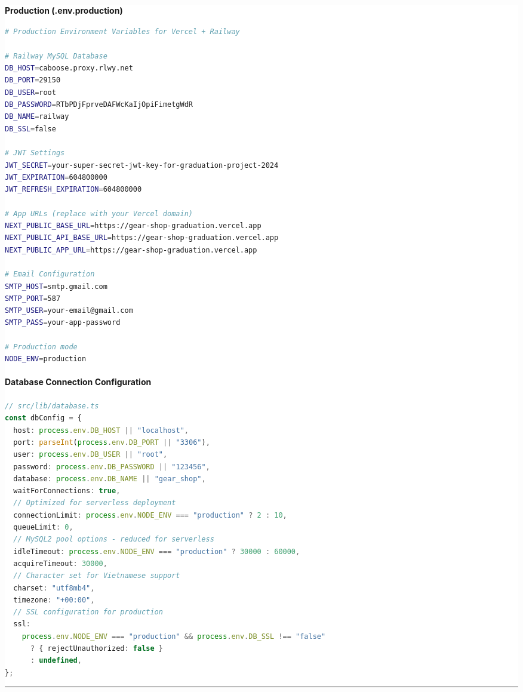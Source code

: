 **Production (.env.production)**

```bash
# Production Environment Variables for Vercel + Railway

# Railway MySQL Database
DB_HOST=caboose.proxy.rlwy.net
DB_PORT=29150
DB_USER=root
DB_PASSWORD=RTbPDjFprveDAFWcKaIjOpiFimetgWdR
DB_NAME=railway
DB_SSL=false

# JWT Settings
JWT_SECRET=your-super-secret-jwt-key-for-graduation-project-2024
JWT_EXPIRATION=604800000
JWT_REFRESH_EXPIRATION=604800000

# App URLs (replace with your Vercel domain)
NEXT_PUBLIC_BASE_URL=https://gear-shop-graduation.vercel.app
NEXT_PUBLIC_API_BASE_URL=https://gear-shop-graduation.vercel.app
NEXT_PUBLIC_APP_URL=https://gear-shop-graduation.vercel.app

# Email Configuration
SMTP_HOST=smtp.gmail.com
SMTP_PORT=587
SMTP_USER=your-email@gmail.com
SMTP_PASS=your-app-password

# Production mode
NODE_ENV=production
```

#### **Database Connection Configuration**

```typescript
// src/lib/database.ts
const dbConfig = {
  host: process.env.DB_HOST || "localhost",
  port: parseInt(process.env.DB_PORT || "3306"),
  user: process.env.DB_USER || "root",
  password: process.env.DB_PASSWORD || "123456",
  database: process.env.DB_NAME || "gear_shop",
  waitForConnections: true,
  // Optimized for serverless deployment
  connectionLimit: process.env.NODE_ENV === "production" ? 2 : 10,
  queueLimit: 0,
  // MySQL2 pool options - reduced for serverless
  idleTimeout: process.env.NODE_ENV === "production" ? 30000 : 60000,
  acquireTimeout: 30000,
  // Character set for Vietnamese support
  charset: "utf8mb4",
  timezone: "+00:00",
  // SSL configuration for production
  ssl:
    process.env.NODE_ENV === "production" && process.env.DB_SSL !== "false"
      ? { rejectUnauthorized: false }
      : undefined,
};
```

---